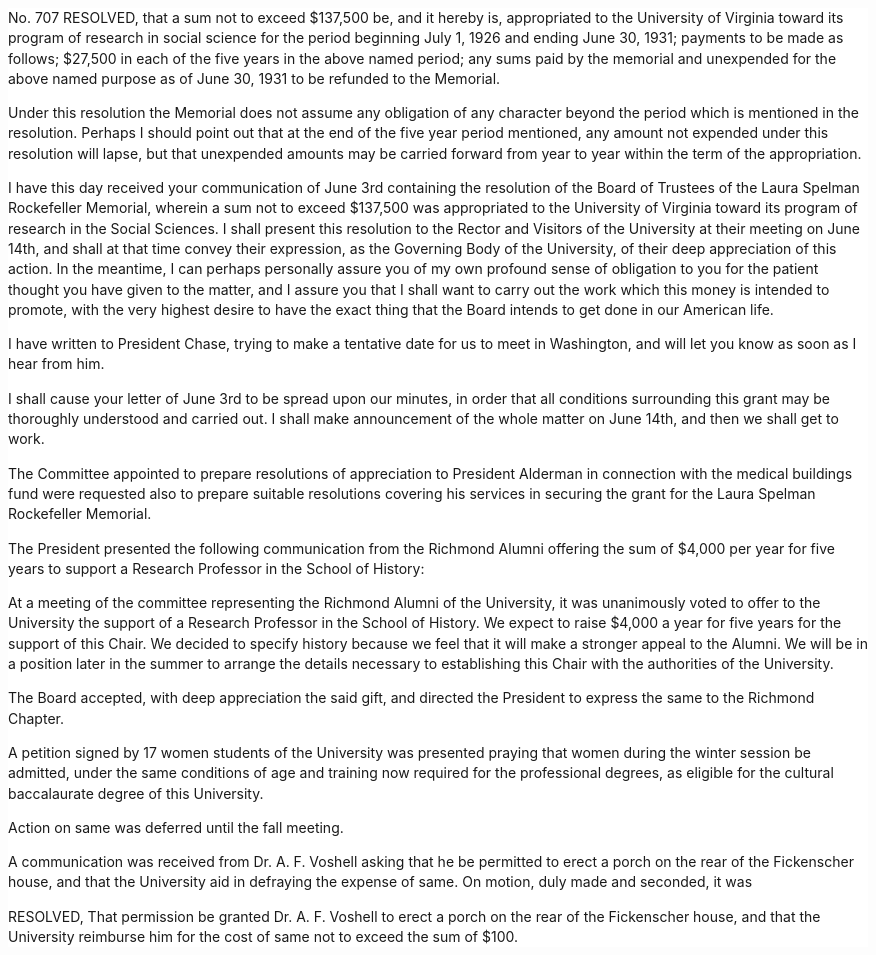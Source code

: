 No. 707 RESOLVED, that a sum not to exceed $137,500 be, and it hereby is, appropriated to the University of Virginia toward its program of research in social science for the period beginning July 1, 1926 and ending June 30, 1931; payments to be made as follows; $27,500 in each of the five years in the above named period; any sums paid by the memorial and unexpended for the above named purpose as of June 30, 1931 to be refunded to the Memorial.

Under this resolution the Memorial does not assume any obligation of any character beyond the period which is mentioned in the resolution. Perhaps I should point out that at the end of the five year period mentioned, any amount not expended under this resolution will lapse, but that unexpended amounts may be carried forward from year to year within the term of the appropriation.

I have this day received your communication of June 3rd containing the resolution of the Board of Trustees of the Laura Spelman Rockefeller Memorial, wherein a sum not to exceed $137,500 was appropriated to the University of Virginia toward its program of research in the Social Sciences. I shall present this resolution to the Rector and Visitors of the University at their meeting on June 14th, and shall at that time convey their expression, as the Governing Body of the University, of their deep appreciation of this action. In the meantime, I can perhaps personally assure you of my own profound sense of obligation to you for the patient thought you have given to the matter, and I assure you that I shall want to carry out the work which this money is intended to promote, with the very highest desire to have the exact thing that the Board intends to get done in our American life.

I have written to President Chase, trying to make a tentative date for us to meet in Washington, and will let you know as soon as I hear from him.

I shall cause your letter of June 3rd to be spread upon our minutes, in order that all conditions surrounding this grant may be thoroughly understood and carried out. I shall make announcement of the whole matter on June 14th, and then we shall get to work.

The Committee appointed to prepare resolutions of appreciation to President Alderman in connection with the medical buildings fund were requested also to prepare suitable resolutions covering his services in securing the grant for the Laura Spelman Rockefeller Memorial.

The President presented the following communication from the Richmond Alumni offering the sum of $4,000 per year for five years to support a Research Professor in the School of History:

At a meeting of the committee representing the Richmond Alumni of the University, it was unanimously voted to offer to the University the support of a Research Professor in the School of History. We expect to raise $4,000 a year for five years for the support of this Chair. We decided to specify history because we feel that it will make a stronger appeal to the Alumni. We will be in a position later in the summer to arrange the details necessary to establishing this Chair with the authorities of the University.

The Board accepted, with deep appreciation the said gift, and directed the President to express the same to the Richmond Chapter.

A petition signed by 17 women students of the University was presented praying that women during the winter session be admitted, under the same conditions of age and training now required for the professional degrees, as eligible for the cultural baccalaurate degree of this University.

Action on same was deferred until the fall meeting.

A communication was received from Dr. A. F. Voshell asking that he be permitted to erect a porch on the rear of the Fickenscher house, and that the University aid in defraying the expense of same. On motion, duly made and seconded, it was

RESOLVED, That permission be granted Dr. A. F. Voshell to erect a porch on the rear of the Fickenscher house, and that the University reimburse him for the cost of same not to exceed the sum of $100.
